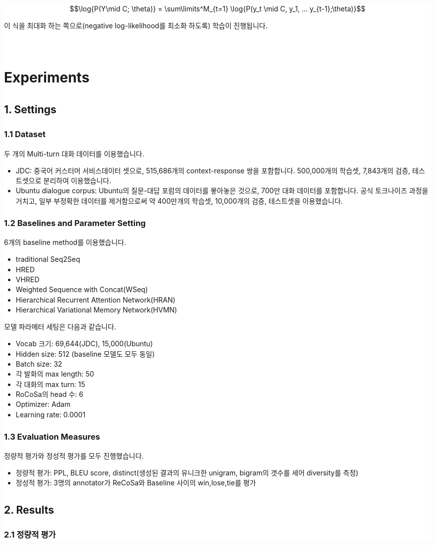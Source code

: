 $$\log{P(Y\mid C; \theta)} = \sum\limits^M_{t=1} \log{P(y_t \mid C, y_1, ... y_{t-1};\theta)}$$

이 식을 최대화 하는 쪽으로(negative log-likelihood를 최소화 하도록) 학습이 진행됩니다. 

<br>

# Experiments

## 1. Settings

### 1.1 Dataset

두 개의 Multi-turn 대화 데이터를 이용했습니다.
- JDC: 중국어 커스터머 서비스데이터 셋으로, 515,686개의 context-response 쌍을 포함합니다. 500,000개의 학습셋, 7,843개의 검증, 테스트셋으로 분리하여 이용했습니다.
- Ubuntu dialogue corpus: Ubuntu의 질문-대답 포럼의 데이터를 뫃아놓은 것으로, 700만 대화 데이터를 포함합니다. 공식 토크나이즈 과정을 거치고, 일부 부정확한 데이터를 제거함으로써 약 400만개의 학습셋, 10,000개의 검증, 테스트셋을 이용했습니다.

### 1.2 Baselines and Parameter Setting

6개의 baseline method를 이용했습니다.
- traditional Seq2Seq
- HRED
- VHRED
- Weighted Sequence with Concat(WSeq)
- Hierarchical Recurrent Attention Network(HRAN)
- Hierarchical Variational Memory Network(HVMN)

모델 파라메터 세팅은 다음과 같습니다.
- Vocab 크기: 69,644(JDC), 15,000(Ubuntu)
- Hidden size: 512 (baseline 모델도 모두 동일)
- Batch size: 32
- 각 발화의 max length: 50
- 각 대화의 max turn: 15
- RoCoSa의 head 수: 6
- Optimizer: Adam
- Learning rate: 0.0001

### 1.3 Evaluation Measures

정량적 평가와 정성적 평가를 모두 진행했습니다.
- 정량적 평가: PPL, BLEU score, distinct(생성된 결과의 유니크한 unigram, bigram의 갯수를 세어 diversity를 측정)
- 정성적 평가: 3명의 annotator가 ReCoSa와 Baseline 사이의 win,lose,tie를 평가

## 2. Results

### 2.1 정량적 평가
